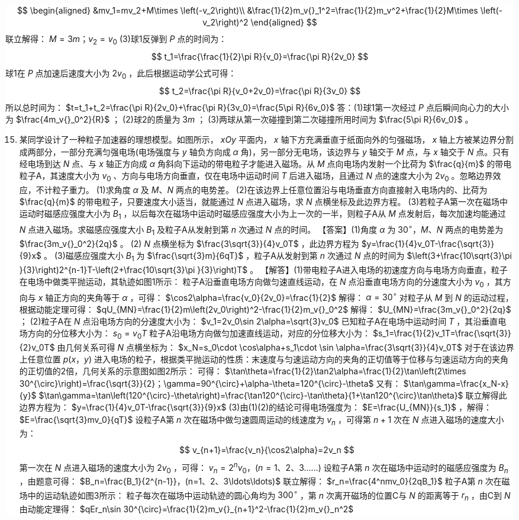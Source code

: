 $$
\begin{aligned}
&mv_1=mv_2+M\times \left(-v_2\right)\\
&\frac{1}{2}m_v{}_1^2=\frac{1}{2}m_v^2+\frac{1}{2}M\times \left(-v_2\right)^2
\end{aligned}
$$
联立解得： $M=3m；v_2=v_0$
(3)球1反弹到 $P$ 点的时间为：
$$
t_1=\frac{\frac{1}{2}\pi R}{v_0}=\frac{\pi R}{2v_0}
$$
球1在 $P$ 点加速后速度大小为 $2v_0$ ，此后根据运动学公式可得：
$$
t_2=\frac{\pi R}{v_0+2v_0}=\frac{\pi R}{3v_0}
$$
所以总时间为：
$t=t_1+t_2=\frac{\pi R}{2v_0}+\frac{\pi R}{3v_0}=\frac{5\pi R}{6v_0}$
答：(1)球1第一次经过 $P$ 点后瞬间向心力的大小为 $\frac{4m_v{}_0^2}{R}$ ；
(2)球2的质量为 $3m$ ；
(3)两球从第一次碰撞到第二次碰撞所用时间为 $\frac{5\pi R}{6v_0}$ 。

15. 某同学设计了一种粒子加速器的理想模型。如图所示， $xOy$ 平面内， $x$ 轴下方充满垂直于纸面向外的匀强磁场， $x$ 轴上方被某边界分割成两部分，一部分充满匀强电场(电场强度与 $y$ 轴负方向成 $\alpha$ 角)，另一部分无电场，该边界与 $y$ 轴交于 $M$ 点，与 $x$ 轴交于 $N$ 点。只有经电场到达 $N$ 点、与 $x$ 轴正方向成 $\alpha$ 角斜向下运动的带电粒子才能进入磁场。从 $M$ 点向电场内发射一个比荷为 $\frac{q}{m}$ 的带电粒子A，其速度大小为 $v_0$ 、方向与电场方向垂直，仅在电场中运动时间 $T$ 后进入磁场，且通过 $N$ 点的速度大小为 $2v_0$ 。忽略边界效应，不计粒子重力。
(1)求角度 $\alpha$ 及 $M、N$ 两点的电势差。
(2)在该边界上任意位置沿与电场垂直方向直接射入电场内的、比荷为 $\frac{q}{m}$ 的带电粒子，只要速度大小适当，就能通过 $N$ 点进入磁场，求 $N$ 点横坐标及此边界方程。
(3)若粒子A第一次在磁场中运动时磁感应强度大小为 $B_1$ ，以后每次在磁场中运动时磁感应强度大小为上一次的一半，则粒子A从 $M$ 点发射后，每次加速均能通过 $N$ 点进入磁场。求磁感应强度大小 $B_1$ 及粒子A从发射到第 $n$ 次通过 $N$ 点的时间。
【答案】(1)角度 $\alpha$ 为 $30^{\circ}，M、N$ 两点的电势差为 $\frac{3m_v{}_0^2}{2q}$ 。
(2) $N$ 点横坐标为 $\frac{3\sqrt{3}}{4}v_0T$ ，此边界方程为 $y=\frac{1}{4}v_0T-\frac{\sqrt{3}}{9}x$ 。
(3)磁感应强度大小 $B_1$ 为 $\frac{\sqrt{3}m}{6qT}$ ，粒子A从发射到第 $n$ 次通过 $N$ 点的时间为 $\left(3+\frac{10\sqrt{3}\pi }{3}\right)2^{n-1}T-\left(2+\frac{10\sqrt{3}\pi }{3}\right)T$ 。
【解答】(1)带电粒子A进入电场的初速度方向与电场方向垂直，粒子在电场中做类平抛运动，其轨迹如图1所示：
粒子A沿垂直电场方向做匀速直线运动，在 $N$ 点沿垂直电场方向的分速度大小为 $v_0$ ，其方向与 $x$ 轴正方向的夹角等于 $\alpha$ ，可得：
$\cos2\alpha=\frac{v_0}{2v_0}=\frac{1}{2}$
解得： $\alpha=30^{\circ}$
对粒子从 $M$ 到 $N$ 的运动过程，根据动能定理可得：
$qU_{MN}=\frac{1}{2}m\left(2v_0\right)^2-\frac{1}{2}m_v{}_0^2$
解得： $U_{MN}=\frac{3m_v{}_0^2}{2q}$ ；
(2)粒子A在 $N$ 点沿电场方向的分速度大小为： $v_1=2v_0\sin 2\alpha=\sqrt{3}v_0$
已知粒子A在电场中运动时间 $T$ ，其沿垂直电场方向的分位移大小为： $s_0=v_0T$
粒子A沿电场方向做匀加速直线运动，对应的分位移大小为： $s_1=\frac{1}{2}v_1T=\frac{\sqrt{3}}{2}v_0T$
由几何关系可得 $N$ 点横坐标为：
$x_N=s_0\cdot \cos\alpha+s_1\cdot \sin \alpha=\frac{3\sqrt{3}}{4}v_0T$
对于在该边界上任意位置 $p(x，y)$ 进入电场的粒子，根据类平抛运动的性质：末速度与匀速运动方向的夹角的正切值等于位移与匀速运动方向的夹角的正切值的2倍，几何关系的示意图如图2所示：
可得： $\tan\theta=\frac{1}{2}\tan2\alpha=\frac{1}{2}\tan\left(2\times 30^{\circ}\right)=\frac{\sqrt{3}}{2}；\gamma=90^{\circ}+\alpha-\theta=120^{\circ}-\theta$
又有： $\tan\gamma=\frac{x_N-x}{y}$
$\tan\gamma=\tan\left(120^{\circ}-\theta\right)=\frac{\tan120^{\circ}-\tan\theta}{1+\tan120^{\circ}\tan\theta}$
联立解得此边界方程为：
$y=\frac{1}{4}v_0T-\frac{\sqrt{3}}{9}x$
(3)由(1)(2)的结论可得电场强度为： $E=\frac{U_{MN}}{s_1}$ ，解得： $E=\frac{\sqrt{3}mv_0}{qT}$
设粒子A第 $n$ 次在磁场中做匀速圆周运动的线速度为 $v_n$ ，可得第 $n+1$ 次在 $N$ 点进入磁场的速度大小为：
$$
v_{n+1}=\frac{v_n}{\cos2\alpha}=2v_n
$$
第一次在 $N$ 点进入磁场的速度大小为 $2v_0$ ，可得： $v_n=2^nv_0，(n=1、2、3\ldots\ldots)$
设粒子A第 $n$ 次在磁场中运动时的磁感应强度为 $B_n$ ，由题意可得： $B_n=\frac{B_1}{2^{n-1}}，(n=1、2、3\ldots\ldots)$
联立解得： $r_n=\frac{4^nmv_0}{2qB_1}$
粒子A第 $n$ 次在磁场中的运动轨迹如图3所示：
粒子每次在磁场中运动轨迹的圆心角均为 $300^{\circ}$ ，第 $n$ 次离开磁场的位置C与 $N$ 的距离等于 $r_n$ ，由C到 $N$ 由动能定理得：
$qEr_n\sin 30^{\circ}=\frac{1}{2}m_v{}_{n+1}^2-\frac{1}{2}m_v{}_n^2$